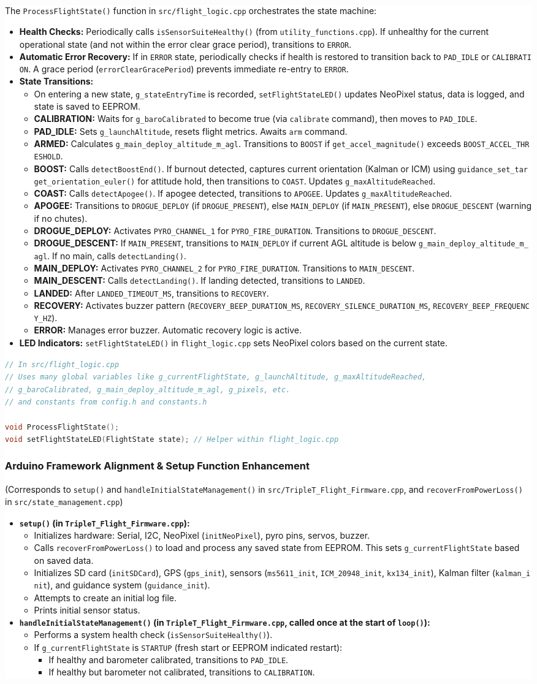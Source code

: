 The `ProcessFlightState()` function in `src/flight_logic.cpp` orchestrates the state machine:
- **Health Checks:** Periodically calls `isSensorSuiteHealthy()` (from `utility_functions.cpp`). If unhealthy for the current operational state (and not within the error clear grace period), transitions to `ERROR`.
- **Automatic Error Recovery:** If in `ERROR` state, periodically checks if health is restored to transition back to `PAD_IDLE` or `CALIBRATION`. A grace period (`errorClearGracePeriod`) prevents immediate re-entry to `ERROR`.
- **State Transitions:**
    - On entering a new state, `g_stateEntryTime` is recorded, `setFlightStateLED()` updates NeoPixel status, data is logged, and state is saved to EEPROM.
    - **CALIBRATION:** Waits for `g_baroCalibrated` to become true (via `calibrate` command), then moves to `PAD_IDLE`.
    - **PAD_IDLE:** Sets `g_launchAltitude`, resets flight metrics. Awaits `arm` command.
    - **ARMED:** Calculates `g_main_deploy_altitude_m_agl`. Transitions to `BOOST` if `get_accel_magnitude()` exceeds `BOOST_ACCEL_THRESHOLD`.
    - **BOOST:** Calls `detectBoostEnd()`. If burnout detected, captures current orientation (Kalman or ICM) using `guidance_set_target_orientation_euler()` for attitude hold, then transitions to `COAST`. Updates `g_maxAltitudeReached`.
    - **COAST:** Calls `detectApogee()`. If apogee detected, transitions to `APOGEE`. Updates `g_maxAltitudeReached`.
    - **APOGEE:** Transitions to `DROGUE_DEPLOY` (if `DROGUE_PRESENT`), else `MAIN_DEPLOY` (if `MAIN_PRESENT`), else `DROGUE_DESCENT` (warning if no chutes).
    - **DROGUE_DEPLOY:** Activates `PYRO_CHANNEL_1` for `PYRO_FIRE_DURATION`. Transitions to `DROGUE_DESCENT`.
    - **DROGUE_DESCENT:** If `MAIN_PRESENT`, transitions to `MAIN_DEPLOY` if current AGL altitude is below `g_main_deploy_altitude_m_agl`. If no main, calls `detectLanding()`.
    - **MAIN_DEPLOY:** Activates `PYRO_CHANNEL_2` for `PYRO_FIRE_DURATION`. Transitions to `MAIN_DESCENT`.
    - **MAIN_DESCENT:** Calls `detectLanding()`. If landing detected, transitions to `LANDED`.
    - **LANDED:** After `LANDED_TIMEOUT_MS`, transitions to `RECOVERY`.
    - **RECOVERY:** Activates buzzer pattern (`RECOVERY_BEEP_DURATION_MS`, `RECOVERY_SILENCE_DURATION_MS`, `RECOVERY_BEEP_FREQUENCY_HZ`).
    - **ERROR:** Manages error buzzer. Automatic recovery logic is active.
- **LED Indicators:** `setFlightStateLED()` in `flight_logic.cpp` sets NeoPixel colors based on the current state.

```cpp
// In src/flight_logic.cpp
// Uses many global variables like g_currentFlightState, g_launchAltitude, g_maxAltitudeReached,
// g_baroCalibrated, g_main_deploy_altitude_m_agl, g_pixels, etc.
// and constants from config.h and constants.h

void ProcessFlightState();
void setFlightStateLED(FlightState state); // Helper within flight_logic.cpp
```

### Arduino Framework Alignment & Setup Function Enhancement
(Corresponds to `setup()` and `handleInitialStateManagement()` in `src/TripleT_Flight_Firmware.cpp`, and `recoverFromPowerLoss()` in `src/state_management.cpp`)

- **`setup()` (in `TripleT_Flight_Firmware.cpp`):**
    - Initializes hardware: Serial, I2C, NeoPixel (`initNeoPixel`), pyro pins, servos, buzzer.
    - Calls `recoverFromPowerLoss()` to load and process any saved state from EEPROM. This sets `g_currentFlightState` based on saved data.
    - Initializes SD card (`initSDCard`), GPS (`gps_init`), sensors (`ms5611_init`, `ICM_20948_init`, `kx134_init`), Kalman filter (`kalman_init`), and guidance system (`guidance_init`).
    - Attempts to create an initial log file.
    - Prints initial sensor status.
- **`handleInitialStateManagement()` (in `TripleT_Flight_Firmware.cpp`, called once at the start of `loop()`):**
    - Performs a system health check (`isSensorSuiteHealthy()`).
    - If `g_currentFlightState` is `STARTUP` (fresh start or EEPROM indicated restart):
        - If healthy and barometer calibrated, transitions to `PAD_IDLE`.
        - If healthy but barometer not calibrated, transitions to `CALIBRATION`.